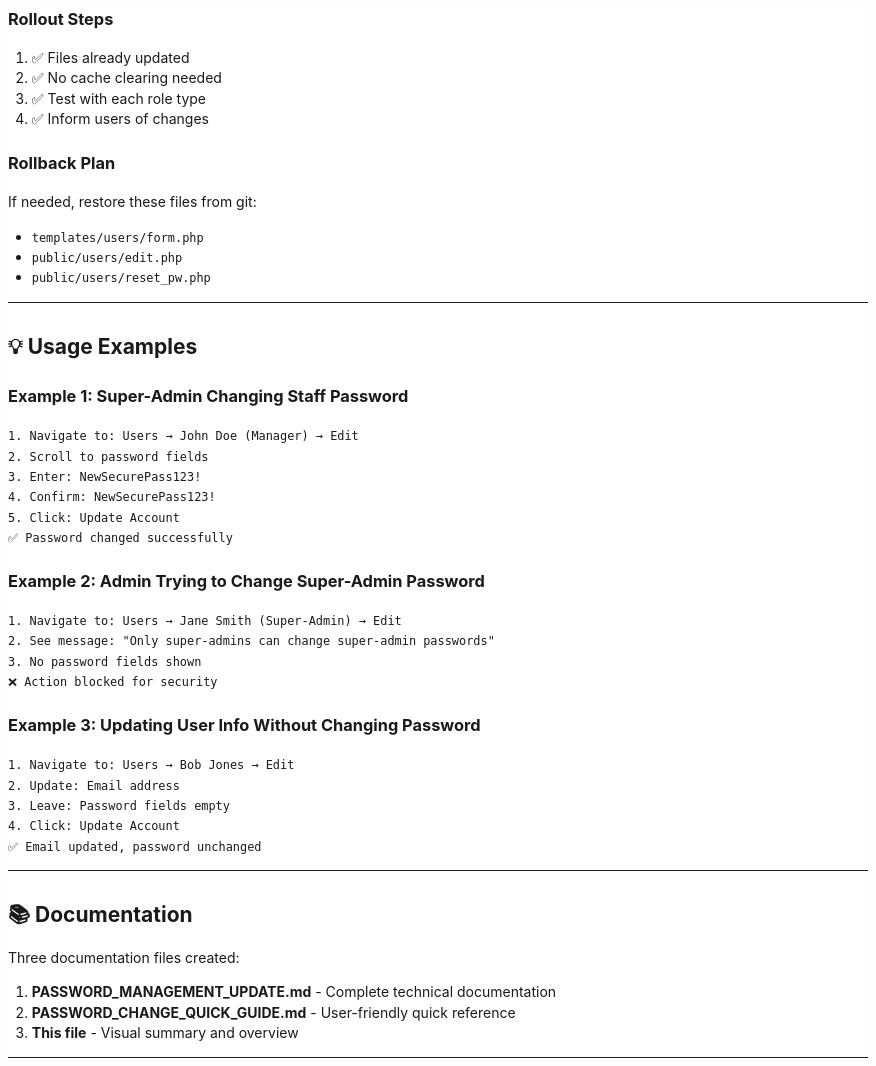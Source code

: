 ### Rollout Steps
1. ✅ Files already updated
2. ✅ No cache clearing needed
3. ✅ Test with each role type
4. ✅ Inform users of changes

### Rollback Plan
If needed, restore these files from git:
- `templates/users/form.php`
- `public/users/edit.php`
- `public/users/reset_pw.php`

---

## 💡 Usage Examples

### Example 1: Super-Admin Changing Staff Password
```
1. Navigate to: Users → John Doe (Manager) → Edit
2. Scroll to password fields
3. Enter: NewSecurePass123!
4. Confirm: NewSecurePass123!
5. Click: Update Account
✅ Password changed successfully
```

### Example 2: Admin Trying to Change Super-Admin Password
```
1. Navigate to: Users → Jane Smith (Super-Admin) → Edit
2. See message: "Only super-admins can change super-admin passwords"
3. No password fields shown
❌ Action blocked for security
```

### Example 3: Updating User Info Without Changing Password
```
1. Navigate to: Users → Bob Jones → Edit
2. Update: Email address
3. Leave: Password fields empty
4. Click: Update Account
✅ Email updated, password unchanged
```

---

## 📚 Documentation

Three documentation files created:

1. **PASSWORD_MANAGEMENT_UPDATE.md** - Complete technical documentation
2. **PASSWORD_CHANGE_QUICK_GUIDE.md** - User-friendly quick reference
3. **This file** - Visual summary and overview

---